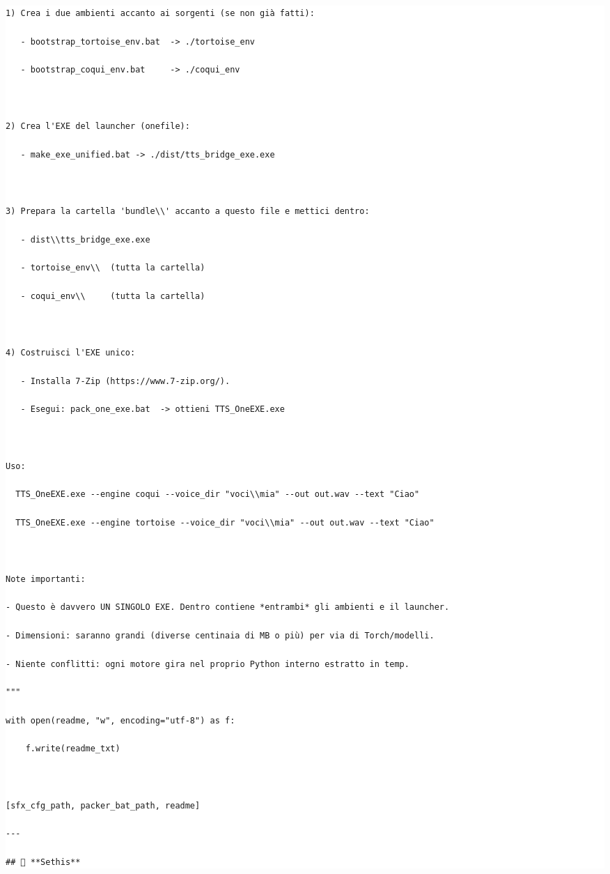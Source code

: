 ```
1) Crea i due ambienti accanto ai sorgenti (se non già fatti):

   - bootstrap_tortoise_env.bat  -> ./tortoise_env

   - bootstrap_coqui_env.bat     -> ./coqui_env



2) Crea l'EXE del launcher (onefile):

   - make_exe_unified.bat -> ./dist/tts_bridge_exe.exe



3) Prepara la cartella 'bundle\\' accanto a questo file e mettici dentro:

   - dist\\tts_bridge_exe.exe

   - tortoise_env\\  (tutta la cartella)

   - coqui_env\\     (tutta la cartella)



4) Costruisci l'EXE unico:

   - Installa 7-Zip (https://www.7-zip.org/).

   - Esegui: pack_one_exe.bat  -> ottieni TTS_OneEXE.exe



Uso:

  TTS_OneEXE.exe --engine coqui --voice_dir "voci\\mia" --out out.wav --text "Ciao"

  TTS_OneEXE.exe --engine tortoise --voice_dir "voci\\mia" --out out.wav --text "Ciao"



Note importanti:

- Questo è davvero UN SINGOLO EXE. Dentro contiene *entrambi* gli ambienti e il launcher.

- Dimensioni: saranno grandi (diverse centinaia di MB o più) per via di Torch/modelli.

- Niente conflitti: ogni motore gira nel proprio Python interno estratto in temp.

"""

with open(readme, "w", encoding="utf-8") as f:

    f.write(readme_txt)



[sfx_cfg_path, packer_bat_path, readme]

---

## 🤖 **Sethis**

```